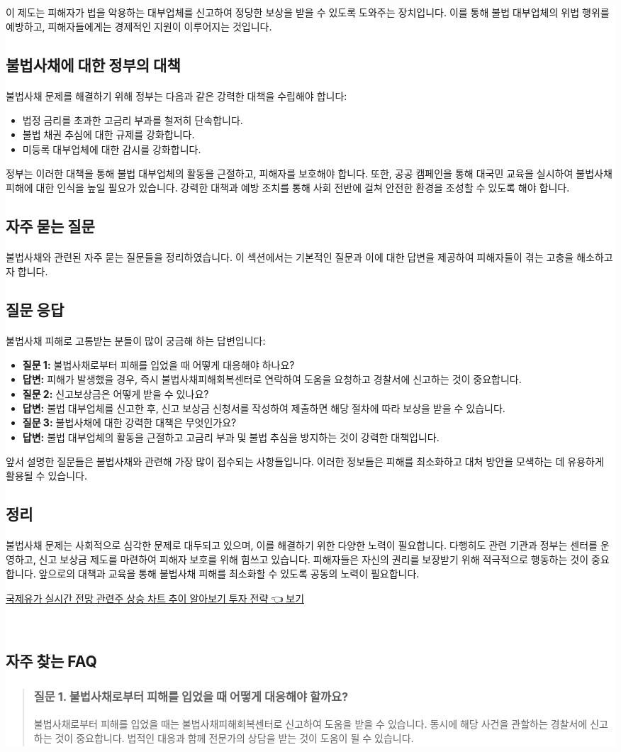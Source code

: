 <p>이 제도는 피해자가 법을 악용하는 대부업체를 신고하여 정당한 보상을 받을 수 있도록 도와주는 장치입니다. 이를 통해 불법 대부업체의 위법 행위를 예방하고, 피해자들에게는 경제적인 지원이 이루어지는 것입니다.</p>

<h2 id='불법사채에 대한 정부의 대책'>불법사채에 대한 정부의 대책</h2>

<p>불법사채 문제를 해결하기 위해 정부는 다음과 같은 강력한 대책을 수립해야 합니다: </p>

<ul>
    <li>법정 금리를 초과한 고금리 부과를 철저히 단속합니다.</li>
    <li>불법 채권 추심에 대한 규제를 강화합니다.</li>
    <li>미등록 대부업체에 대한 감시를 강화합니다.</li>
</ul>

<p>정부는 이러한 대책을 통해 불법 대부업체의 활동을 근절하고, 피해자를 보호해야 합니다. 또한, 공공 캠페인을 통해 대국민 교육을 실시하여 불법사채 피해에 대한 인식을 높일 필요가 있습니다. 강력한 대책과 예방 조치를 통해 사회 전반에 걸쳐 안전한 환경을 조성할 수 있도록 해야 합니다.</p>

<h2 id='자주 묻는 질문'>자주 묻는 질문</h2>

<p>불법사채와 관련된 자주 묻는 질문들을 정리하였습니다. 이 섹션에서는 기본적인 질문과 이에 대한 답변을 제공하여 피해자들이 겪는 고충을 해소하고자 합니다.</p>

<h2 id='질문응답'>질문 응답</h2>

<p>불법사채 피해로 고통받는 분들이 많이 궁금해 하는 답변입니다:</p>

<ul>
    <li><b>질문 1:</b> 불법사채로부터 피해를 입었을 때 어떻게 대응해야 하나요?</li>
    <li><b>답변:</b> 피해가 발생했을 경우, 즉시 불법사채피해회복센터로 연락하여 도움을 요청하고 경찰서에 신고하는 것이 중요합니다.</li>
    <li><b>질문 2:</b> 신고보상금은 어떻게 받을 수 있나요?</li>
    <li><b>답변:</b> 불법 대부업체를 신고한 후, 신고 보상금 신청서를 작성하여 제출하면 해당 절차에 따라 보상을 받을 수 있습니다.</li>
    <li><b>질문 3:</b> 불법사채에 대한 강력한 대책은 무엇인가요?</li>
    <li><b>답변:</b> 불법 대부업체의 활동을 근절하고 고금리 부과 및 불법 추심을 방지하는 것이 강력한 대책입니다.</li>
</ul>

<p>앞서 설명한 질문들은 불법사채와 관련해 가장 많이 접수되는 사항들입니다. 이러한 정보들은 피해를 최소화하고 대처 방안을 모색하는 데 유용하게 활용될 수 있습니다.</p>

<h2 id='정리'>정리</h2>

<p>불법사채 문제는 사회적으로 심각한 문제로 대두되고 있으며, 이를 해결하기 위한 다양한 노력이 필요합니다. 다행히도 관련 기관과 정부는 센터를 운영하고, 신고 보상금 제도를 마련하여 피해자 보호를 위해 힘쓰고 있습니다. 피해자들은 자신의 권리를 보장받기 위해 적극적으로 행동하는 것이 중요합니다. 앞으로의 대책과 교육을 통해 불법사채 피해를 최소화할 수 있도록 공동의 노력이 필요합니다.</p>


<p><a class="click-button" title="국제유가 실시간 전망 관련주 상승 차트 추이 알아보기 투자 전략" href="https://adkhouse.github.io/posts/%EA%B5%AD%EC%A0%9C%EC%9C%A0%EA%B0%80-%EC%8B%A4%EC%8B%9C%EA%B0%84-%EC%A0%84%EB%A7%9D-%EA%B4%80%EB%A0%A8%EC%A3%BC-%EC%83%81%EC%8A%B9-%EC%B0%A8%ED%8A%B8-%EC%B6%94%EC%9D%B4-%EC%95%8C%EC%95%84%EB%B3%B4%EA%B8%B0-%ED%88%AC%EC%9E%90-%EC%A0%84%EB%9E%B5/" rel="dofollow">국제유가 실시간 전망 관련주 상승 차트 추이 알아보기 투자 전략 👈 보기</a></p><br>
<h2 id='자주_찾는_FAQ'>자주 찾는 FAQ</h2>
<div itemscope="" itemtype="https://schema.org/FAQPage"> 
<blockquote> 
<div itemscope="" itemprop="mainEntity" itemtype="https://schema.org/Question"> 
<h3 itemprop="name">질문 1. 불법사채로부터 피해를 입었을 때 어떻게 대응해야 할까요?</h3> 
<div itemscope="" itemprop="acceptedAnswer" itemtype="https://schema.org/Answer"> 
<span itemprop="text"> 
<p>불법사채로부터 피해를 입었을 때는 불법사채피해회복센터로 신고하여 도움을 받을 수 있습니다. 동시에 해당 사건을 관할하는 경찰서에 신고하는 것이 중요합니다. 법적인 대응과 함께 전문가의 상담을 받는 것이 도움이 될 수 있습니다.</p> 
</span> 
</div> 
</div> 
